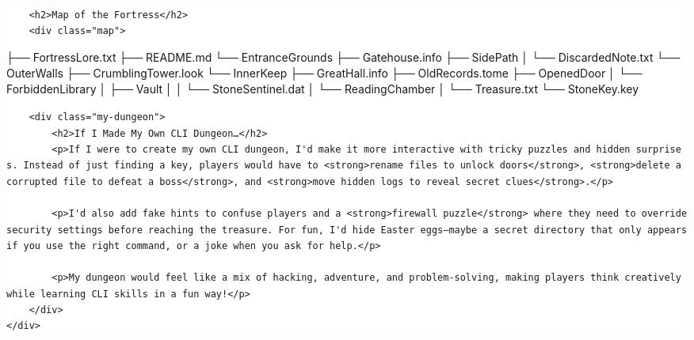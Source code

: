         <h2>Map of the Fortress</h2>
        <div class="map">
├── FortressLore.txt
├── README.md
└── EntranceGrounds
    ├── Gatehouse.info
    ├── SidePath
    │   └── DiscardedNote.txt
    └── OuterWalls
        ├── CrumblingTower.look
        └── InnerKeep
            ├── GreatHall.info
            ├── OldRecords.tome
            ├── OpenedDoor
            │   └── ForbiddenLibrary
            │       ├── Vault
            │       │   └── StoneSentinel.dat
            │       └── ReadingChamber
            │           └── Treasure.txt
            └── StoneKey.key
        </div>
        
        <div class="my-dungeon">
            <h2>If I Made My Own CLI Dungeon…</h2>
            <p>If I were to create my own CLI dungeon, I'd make it more interactive with tricky puzzles and hidden surprises. Instead of just finding a key, players would have to <strong>rename files to unlock doors</strong>, <strong>delete a corrupted file to defeat a boss</strong>, and <strong>move hidden logs to reveal secret clues</strong>.</p>
            
            <p>I'd also add fake hints to confuse players and a <strong>firewall puzzle</strong> where they need to override security settings before reaching the treasure. For fun, I'd hide Easter eggs—maybe a secret directory that only appears if you use the right command, or a joke when you ask for help.</p>
            
            <p>My dungeon would feel like a mix of hacking, adventure, and problem-solving, making players think creatively while learning CLI skills in a fun way!</p>
        </div>
    </div>
</body>
</html>
